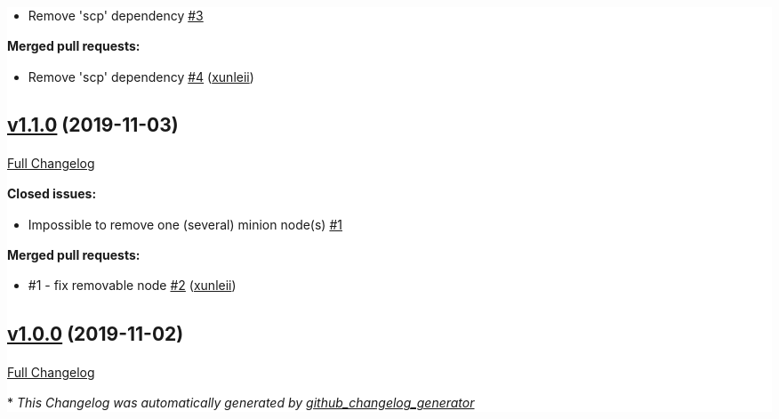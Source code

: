 - Remove 'scp' dependency [\#3](https://github.com/xunleii/terraform-module-k3s/issues/3)

**Merged pull requests:**

- Remove 'scp' dependency [\#4](https://github.com/xunleii/terraform-module-k3s/pull/4) ([xunleii](https://github.com/xunleii))

## [v1.1.0](https://github.com/xunleii/terraform-module-k3s/tree/v1.1.0) (2019-11-03)

[Full Changelog](https://github.com/xunleii/terraform-module-k3s/compare/v1.0.0...v1.1.0)

**Closed issues:**

- Impossible to remove one \(several\) minion node\(s\) [\#1](https://github.com/xunleii/terraform-module-k3s/issues/1)

**Merged pull requests:**

- \#1 - fix removable node [\#2](https://github.com/xunleii/terraform-module-k3s/pull/2) ([xunleii](https://github.com/xunleii))

## [v1.0.0](https://github.com/xunleii/terraform-module-k3s/tree/v1.0.0) (2019-11-02)

[Full Changelog](https://github.com/xunleii/terraform-module-k3s/compare/ccc49fe3f98ef7a9885dcf5ae3efb087048497f9...v1.0.0)



\* *This Changelog was automatically generated by [github_changelog_generator](https://github.com/github-changelog-generator/github-changelog-generator)*
